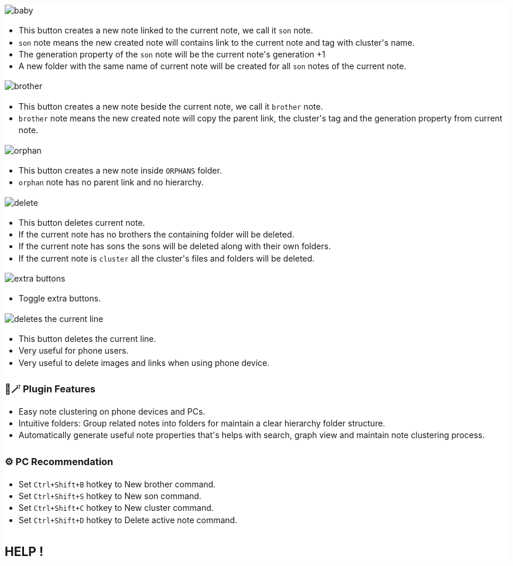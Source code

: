 ![baby](https://github.com/lorens-osman-dev/cluster/blob/assets/babdc.svg)

-   This button creates a new note linked to the current note, we call it `son` note.
-   `son` note means the new created note will contains link to the current note and tag with cluster's name.
-   The generation property of the `son` note will be the current note's generation +1
-   A new folder with the same name of current note will be created for all `son` notes of the current note.

![brother](https://github.com/lorens-osman-dev/cluster/blob/assets/git-compare.svg)

-   This button creates a new note beside the current note, we call it `brother` note.
-   `brother` note means the new created note will copy the parent link, the cluster's tag and the generation property from current note.

![orphan](https://github.com/lorens-osman-dev/cluster/blob/assets/disc.svg)

-   This button creates a new note inside `ORPHANS` folder.
-   `orphan` note has no parent link and no hierarchy.

![delete](https://github.com/lorens-osman-dev/cluster/blob/assets/trash-2.svg)

-   This button deletes current note.
-   If the current note has no brothers the containing folder will be deleted.
-   If the current note has sons the sons will be deleted along with their own folders.
-   If the current note is `cluster` all the cluster's files and folders will be deleted.

![extra buttons](https://github.com/lorens-osman-dev/cluster/blob/assets/arrow-left-square.svg?raw=true)

-   Toggle extra buttons.

![deletes the current line](https://github.com/lorens-osman-dev/cluster/blob/assets/arrow-left-from-line.svg?raw=true)

-   This button deletes the current line.
-   Very useful for phone users.
-   Very useful to delete images and links when using phone device.

### 🤩🪄 Plugin Features

-   Easy note clustering on phone devices and PCs.
-   Intuitive folders: Group related notes into folders for maintain a clear hierarchy folder structure.
-   Automatically generate useful note properties that's helps with search, graph view and maintain note clustering process.

### ⚙️ PC Recommendation

-   Set `Ctrl+Shift+B` hotkey to New brother command.
-   Set `Ctrl+Shift+S` hotkey to New son command.
-   Set `Ctrl+Shift+C` hotkey to New cluster command.
-   Set `Ctrl+Shift+D` hotkey to Delete active note command.

## HELP !
